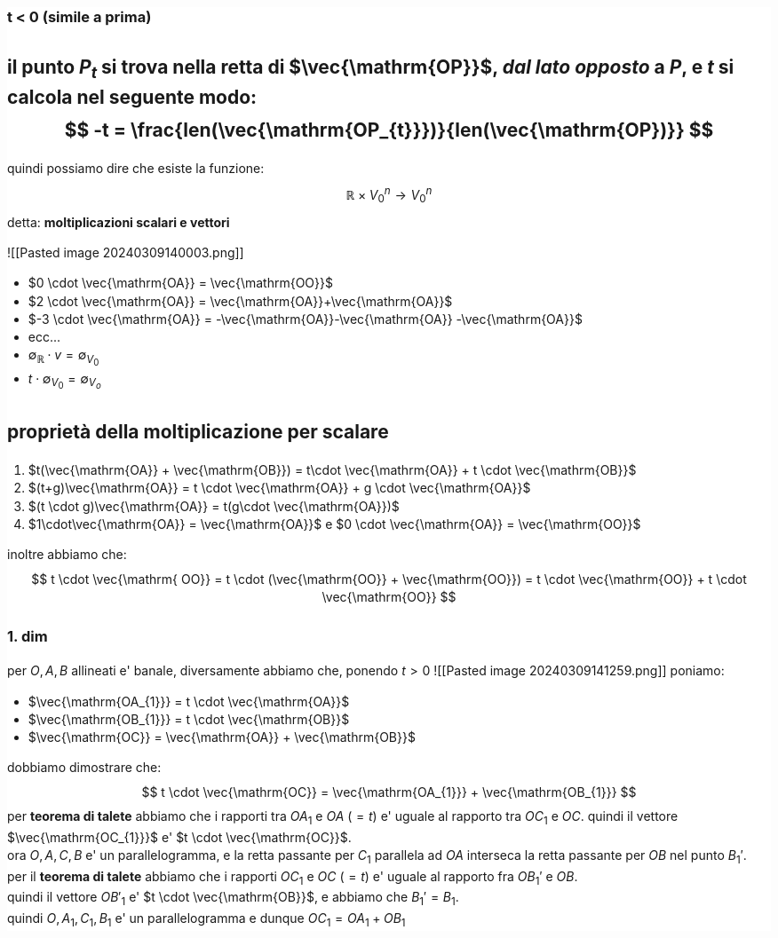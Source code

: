 ### t < 0 (simile a prima)
il punto $P_{t}$ si trova nella retta di $\vec{\mathrm{OP}}$, *dal lato opposto* a $P$, e $t$ si calcola nel seguente modo:
$$
-t = \frac{len(\vec{\mathrm{OP_{t}}})}{len(\vec{\mathrm{OP})}}
$$
---
quindi possiamo dire che esiste la funzione:
$$
\mathbb R \times V_{0}^n \to V_{0}^n
$$
detta: **moltiplicazioni scalari e vettori**

![[Pasted image 20240309140003.png]]

* $0 \cdot \vec{\mathrm{OA}} = \vec{\mathrm{OO}}$
* $2 \cdot  \vec{\mathrm{OA}} = \vec{\mathrm{OA}}+\vec{\mathrm{OA}}$
* $-3 \cdot  \vec{\mathrm{OA}} = -\vec{\mathrm{OA}}-\vec{\mathrm{OA}} -\vec{\mathrm{OA}}$
* ecc...
* $\emptyset_{\mathbb R} \cdot v = \emptyset_{V_{0}}$
* $t \cdot \emptyset_{V_{0}} = \emptyset_{V_{o}}$

## proprietà della moltiplicazione per scalare
 
1. $t(\vec{\mathrm{OA}} + \vec{\mathrm{OB}}) = t\cdot \vec{\mathrm{OA}} + t \cdot \vec{\mathrm{OB}}$
2. $(t+g)\vec{\mathrm{OA}} = t \cdot \vec{\mathrm{OA}} + g \cdot \vec{\mathrm{OA}}$
3. $(t \cdot g)\vec{\mathrm{OA}} = t(g\cdot \vec{\mathrm{OA}})$
4. $1\cdot\vec{\mathrm{OA}} = \vec{\mathrm{OA}}$ e $0 \cdot \vec{\mathrm{OA}} = \vec{\mathrm{OO}}$

inoltre abbiamo che:
$$
t \cdot  \vec{\mathrm{ OO}} = t \cdot (\vec{\mathrm{OO}} + \vec{\mathrm{OO}}) = t \cdot \vec{\mathrm{OO}} + t \cdot \vec{\mathrm{OO}}
$$

### 1. dim
per $O, A, B$ allineati e' banale, diversamente abbiamo che, ponendo $t>0$
![[Pasted image 20240309141259.png]]
poniamo:
* $\vec{\mathrm{OA_{1}}} = t \cdot \vec{\mathrm{OA}}$
*  $\vec{\mathrm{OB_{1}}} = t \cdot \vec{\mathrm{OB}}$
* $\vec{\mathrm{OC}} = \vec{\mathrm{OA}} + \vec{\mathrm{OB}}$

dobbiamo dimostrare che:
$$
t \cdot \vec{\mathrm{OC}} = \vec{\mathrm{OA_{1}}} + \vec{\mathrm{OB_{1}}}
$$
per **teorema di talete** abbiamo che i rapporti tra $OA_{1}$ e $OA$ ($= t$) e' uguale al rapporto tra $OC_{1}$ e $OC$. quindi il vettore $\vec{\mathrm{OC_{1}}}$ e' $t \cdot  \vec{\mathrm{OC}}$.  
ora $O,A,C,B$ e' un parallelogramma, e la retta passante per $C_{1}$ parallela ad $OA$ interseca la retta passante per $OB$ nel punto $B_{1}'$.  
per il **teorema di talete** abbiamo che i rapporti $OC_{1} \text{ e } OC$ ($=t$) e' uguale al rapporto fra $OB_{1}'$ e $OB$.  
quindi il vettore $OB'_{1}$ e' $t \cdot  \vec{\mathrm{OB}}$, e abbiamo che $B_{1}' = B_{1}$.  
quindi $O, A_{1},C_{1},B_{1}$ e' un parallelogramma e dunque $OC_{1} = OA_{1} + OB_{1}$
